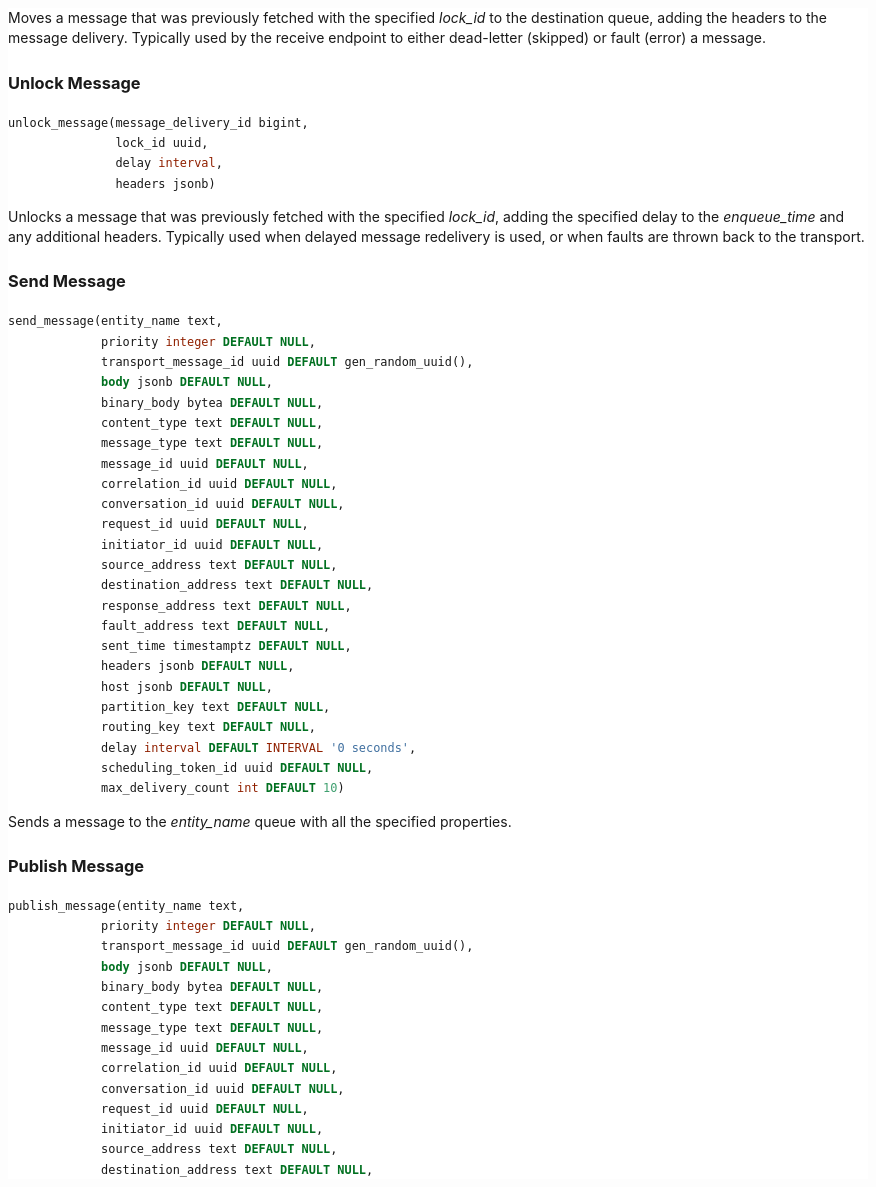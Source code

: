 Moves a message that was previously fetched with the specified *lock_id* to the destination queue, adding the headers to the message delivery. Typically used
by the receive endpoint to either dead-letter (skipped) or fault (error) a message.

### Unlock Message

```sql
unlock_message(message_delivery_id bigint, 
               lock_id uuid,
               delay interval,
               headers jsonb)
```

Unlocks a message that was previously fetched with the specified *lock_id*, adding the specified delay to the *enqueue_time* and any additional headers.
Typically used when delayed message redelivery is used, or when faults are thrown back to the transport.

### Send Message

```sql
send_message(entity_name text,
             priority integer DEFAULT NULL,
             transport_message_id uuid DEFAULT gen_random_uuid(),
             body jsonb DEFAULT NULL,
             binary_body bytea DEFAULT NULL,
             content_type text DEFAULT NULL,
             message_type text DEFAULT NULL,
             message_id uuid DEFAULT NULL,
             correlation_id uuid DEFAULT NULL,
             conversation_id uuid DEFAULT NULL,
             request_id uuid DEFAULT NULL,
             initiator_id uuid DEFAULT NULL,
             source_address text DEFAULT NULL,
             destination_address text DEFAULT NULL,
             response_address text DEFAULT NULL,
             fault_address text DEFAULT NULL,
             sent_time timestamptz DEFAULT NULL,
             headers jsonb DEFAULT NULL,
             host jsonb DEFAULT NULL,
             partition_key text DEFAULT NULL,
             routing_key text DEFAULT NULL,
             delay interval DEFAULT INTERVAL '0 seconds',
             scheduling_token_id uuid DEFAULT NULL,
             max_delivery_count int DEFAULT 10)
```

Sends a message to the *entity_name* queue with all the specified properties.

### Publish Message

```sql
publish_message(entity_name text,
             priority integer DEFAULT NULL,
             transport_message_id uuid DEFAULT gen_random_uuid(),
             body jsonb DEFAULT NULL,
             binary_body bytea DEFAULT NULL,
             content_type text DEFAULT NULL,
             message_type text DEFAULT NULL,
             message_id uuid DEFAULT NULL,
             correlation_id uuid DEFAULT NULL,
             conversation_id uuid DEFAULT NULL,
             request_id uuid DEFAULT NULL,
             initiator_id uuid DEFAULT NULL,
             source_address text DEFAULT NULL,
             destination_address text DEFAULT NULL,
```